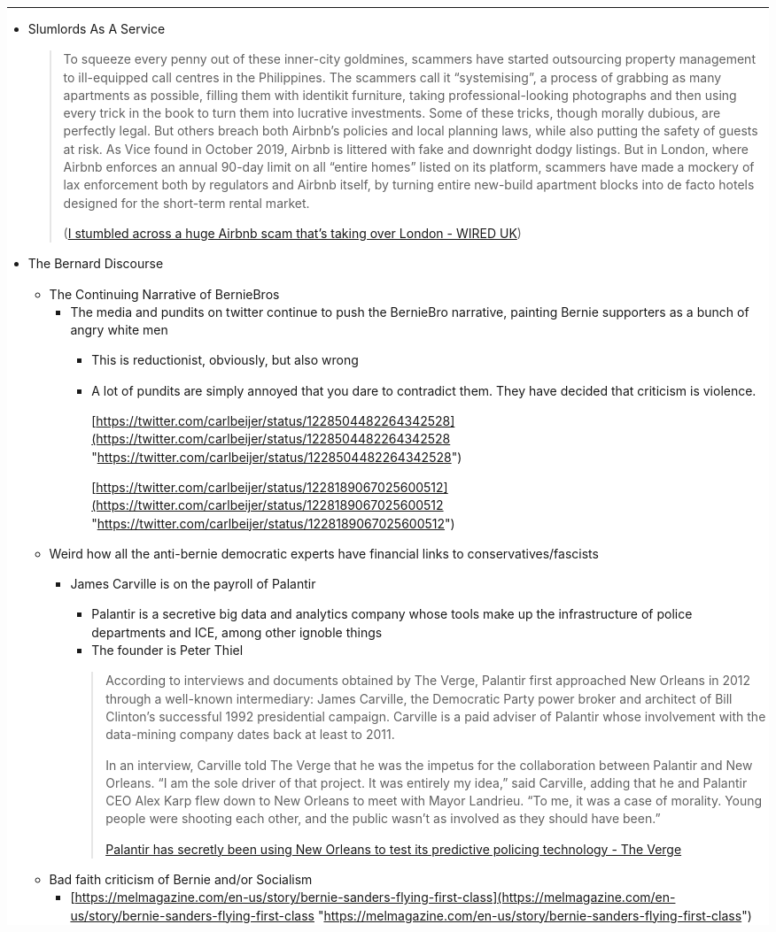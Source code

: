 ***

* Slumlords As A Service

  > To squeeze every penny out of these inner-city goldmines, scammers have started outsourcing property management to ill-equipped call centres in the Philippines. The scammers call it “systemising”, a process of grabbing as many apartments as possible, filling them with identikit furniture, taking professional-looking photographs and then using every trick in the book to turn them into lucrative investments. Some of these tricks, though morally dubious, are perfectly legal. But others breach both Airbnb’s policies and local planning laws, while also putting the safety of guests at risk. As Vice found in October 2019, Airbnb is littered with fake and downright dodgy listings. But in London, where Airbnb enforces an annual 90-day limit on all “entire homes” listed on its platform, scammers have made a mockery of lax enforcement both by regulators and Airbnb itself, by turning entire new-build apartment blocks into de facto hotels designed for the short-term rental market.
  >
  >   
  > ([I stumbled across a huge Airbnb scam that’s taking over London - WIRED UK](https://www.wired.co.uk/article/airbnb-scam-london))
* The Bernard Discourse
  * The Continuing Narrative of BernieBros
    * The media and pundits on twitter continue to push the BernieBro narrative, painting Bernie supporters as a bunch of angry white men
      * This is reductionist, obviously, but also wrong
      * A lot of pundits are simply annoyed that you dare to contradict them. They have decided that criticism is violence.

        [https://twitter.com/carlbeijer/status/1228504482264342528](https://twitter.com/carlbeijer/status/1228504482264342528 "https://twitter.com/carlbeijer/status/1228504482264342528")

        [https://twitter.com/carlbeijer/status/1228189067025600512](https://twitter.com/carlbeijer/status/1228189067025600512 "https://twitter.com/carlbeijer/status/1228189067025600512")
  * Weird how all the anti-bernie democratic experts have financial links to conservatives/fascists
    * James Carville is on the payroll of Palantir
      * Palantir is a secretive big data and analytics company whose tools make up the infrastructure of police departments and ICE, among other ignoble things
      * The founder is Peter Thiel

      > According to interviews and documents obtained by The Verge, Palantir first approached New Orleans in 2012 through a well-known intermediary: James Carville, the Democratic Party power broker and architect of Bill Clinton’s successful 1992 presidential campaign. Carville is a paid adviser of Palantir whose involvement with the data-mining company dates back at least to 2011.
      >
      >   
      > In an interview, Carville told The Verge that he was the impetus for the collaboration between Palantir and New Orleans. “I am the sole driver of that project. It was entirely my idea,” said Carville, adding that he and Palantir CEO Alex Karp flew down to New Orleans to meet with Mayor Landrieu. “To me, it was a case of morality. Young people were shooting each other, and the public wasn’t as involved as they should have been.”
      >
      >   
      > [Palantir has secretly been using New Orleans to test its predictive policing technology - The Verge](https://www.theverge.com/2018/2/27/17054740/palantir-predictive-policing-tool-new-orleans-nopd)
  * Bad faith criticism of Bernie and/or Socialism
    * [https://melmagazine.com/en-us/story/bernie-sanders-flying-first-class](https://melmagazine.com/en-us/story/bernie-sanders-flying-first-class "https://melmagazine.com/en-us/story/bernie-sanders-flying-first-class")
